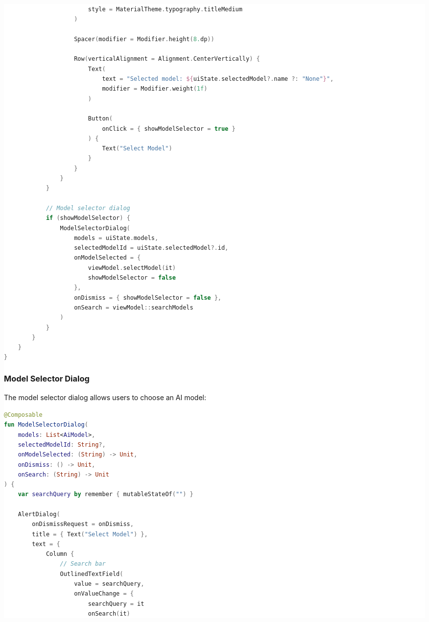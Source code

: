 ```kotlin
                        style = MaterialTheme.typography.titleMedium
                    )

                    Spacer(modifier = Modifier.height(8.dp))

                    Row(verticalAlignment = Alignment.CenterVertically) {
                        Text(
                            text = "Selected model: ${uiState.selectedModel?.name ?: "None"}",
                            modifier = Modifier.weight(1f)
                        )

                        Button(
                            onClick = { showModelSelector = true }
                        ) {
                            Text("Select Model")
                        }
                    }
                }
            }

            // Model selector dialog
            if (showModelSelector) {
                ModelSelectorDialog(
                    models = uiState.models,
                    selectedModelId = uiState.selectedModel?.id,
                    onModelSelected = {
                        viewModel.selectModel(it)
                        showModelSelector = false
                    },
                    onDismiss = { showModelSelector = false },
                    onSearch = viewModel::searchModels
                )
            }
        }
    }
}
```

### Model Selector Dialog

The model selector dialog allows users to choose an AI model:

```kotlin
@Composable
fun ModelSelectorDialog(
    models: List<AiModel>,
    selectedModelId: String?,
    onModelSelected: (String) -> Unit,
    onDismiss: () -> Unit,
    onSearch: (String) -> Unit
) {
    var searchQuery by remember { mutableStateOf("") }

    AlertDialog(
        onDismissRequest = onDismiss,
        title = { Text("Select Model") },
        text = {
            Column {
                // Search bar
                OutlinedTextField(
                    value = searchQuery,
                    onValueChange = {
                        searchQuery = it
                        onSearch(it)
```